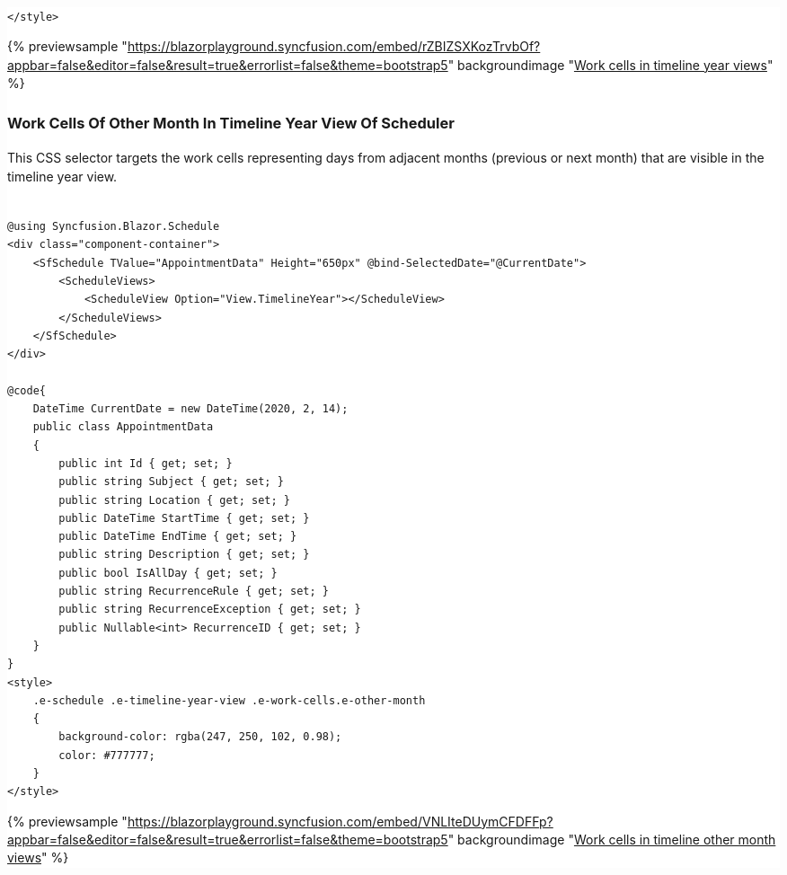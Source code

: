 ```cshtml
</style>

```

{% previewsample "https://blazorplayground.syncfusion.com/embed/rZBIZSXKozTrvbOf?appbar=false&editor=false&result=true&errorlist=false&theme=bootstrap5" backgroundimage "[Work cells in timeline year views](images/blazor-scheduler-timelineyear-workcells.png)" %}

### Work Cells Of Other Month In Timeline Year View Of Scheduler

This CSS selector targets the work cells representing days from adjacent months (previous or next month) that are visible in the timeline year view.

```cshtml

@using Syncfusion.Blazor.Schedule
<div class="component-container">
    <SfSchedule TValue="AppointmentData" Height="650px" @bind-SelectedDate="@CurrentDate">
        <ScheduleViews>
            <ScheduleView Option="View.TimelineYear"></ScheduleView>
        </ScheduleViews>
    </SfSchedule>
</div>

@code{
    DateTime CurrentDate = new DateTime(2020, 2, 14);
    public class AppointmentData
    {
        public int Id { get; set; }
        public string Subject { get; set; }
        public string Location { get; set; }
        public DateTime StartTime { get; set; }
        public DateTime EndTime { get; set; }
        public string Description { get; set; }
        public bool IsAllDay { get; set; }
        public string RecurrenceRule { get; set; }
        public string RecurrenceException { get; set; }
        public Nullable<int> RecurrenceID { get; set; }
    }
} 
<style>
    .e-schedule .e-timeline-year-view .e-work-cells.e-other-month
    {
        background-color: rgba(247, 250, 102, 0.98);
        color: #777777;
    }
</style>

```

{% previewsample "https://blazorplayground.syncfusion.com/embed/VNLIteDUymCFDFFp?appbar=false&editor=false&result=true&errorlist=false&theme=bootstrap5" backgroundimage "[Work cells in timeline other month views](images/blazor-scheduler-timeline-othermonth-workcells.png)" %}
